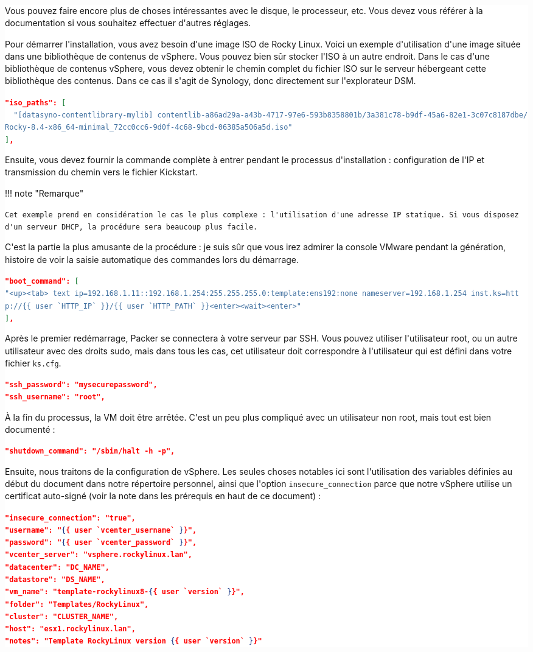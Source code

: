 Vous pouvez faire encore plus de choses intéressantes avec le disque, le processeur, etc. Vous devez vous référer à la documentation si vous souhaitez effectuer d'autres réglages.

Pour démarrer l'installation, vous avez besoin d'une image ISO de Rocky Linux. Voici un exemple d'utilisation d'une image située dans une bibliothèque de contenus de vSphere. Vous pouvez bien sûr stocker l'ISO à un autre endroit. Dans le cas d'une bibliothèque de contenus vSphere, vous devez obtenir le chemin complet du fichier ISO sur le serveur hébergeant cette bibliothèque des contenus. Dans ce cas il s'agit de Synology, donc directement sur l'explorateur DSM.

```json
"iso_paths": [
  "[datasyno-contentlibrary-mylib] contentlib-a86ad29a-a43b-4717-97e6-593b8358801b/3a381c78-b9df-45a6-82e1-3c07c8187dbe/Rocky-8.4-x86_64-minimal_72cc0cc6-9d0f-4c68-9bcd-06385a506a5d.iso"
],
```

Ensuite, vous devez fournir la commande complète à entrer pendant le processus d'installation : configuration de l'IP et transmission du chemin vers le fichier Kickstart.

!!! note "Remarque"

    Cet exemple prend en considération le cas le plus complexe : l'utilisation d'une adresse IP statique. Si vous disposez d'un serveur DHCP, la procédure sera beaucoup plus facile.

C'est la partie la plus amusante de la procédure : je suis sûr que vous irez admirer la console VMware pendant la génération, histoire de voir la saisie automatique des commandes lors du démarrage.

```json
"boot_command": [
"<up><tab> text ip=192.168.1.11::192.168.1.254:255.255.255.0:template:ens192:none nameserver=192.168.1.254 inst.ks=http://{{ user `HTTP_IP` }}/{{ user `HTTP_PATH` }}<enter><wait><enter>"
],
```

Après le premier redémarrage, Packer se connectera à votre serveur par SSH. Vous pouvez utiliser l'utilisateur root, ou un autre utilisateur avec des droits sudo, mais dans tous les cas, cet utilisateur doit correspondre à l'utilisateur qui est défini dans votre fichier `ks.cfg`.

```json
"ssh_password": "mysecurepassword",
"ssh_username": "root",
```

À la fin du processus, la VM doit être arrêtée. C'est un peu plus compliqué avec un utilisateur non root, mais tout est bien documenté :

```json
"shutdown_command": "/sbin/halt -h -p",
```

Ensuite, nous traitons de la configuration de vSphere. Les seules choses notables ici sont l'utilisation des variables définies au début du document dans notre répertoire personnel, ainsi que l'option `insecure_connection` parce que notre vSphere utilise un certificat auto-signé (voir la note dans les prérequis en haut de ce document) :

```json
"insecure_connection": "true",
"username": "{{ user `vcenter_username` }}",
"password": "{{ user `vcenter_password` }}",
"vcenter_server": "vsphere.rockylinux.lan",
"datacenter": "DC_NAME",
"datastore": "DS_NAME",
"vm_name": "template-rockylinux8-{{ user `version` }}",
"folder": "Templates/RockyLinux",
"cluster": "CLUSTER_NAME",
"host": "esx1.rockylinux.lan",
"notes": "Template RockyLinux version {{ user `version` }}"
```
